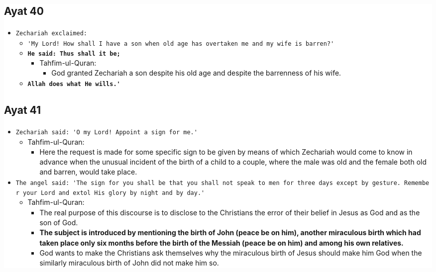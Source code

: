 
## Ayat 40

- `Zechariah exclaimed:`
  - `'My Lord! How shall I have a son when old age has overtaken me and my wife is barren?'`
  - **`He said: Thus shall it be;`**
    - Tahfim-ul-Quran:
      - God granted Zechariah a son despite his old age and despite the barrenness of his wife.
  - **`Allah does what He wills.'`**



## Ayat 41

- `Zechariah said: 'O my Lord! Appoint a sign for me.'`
  - Tahfim-ul-Quran:
    - Here the request is made for some specific sign to be given by means of which Zechariah would come to know in advance when the unusual incident of the birth of a child to a couple, where the male was old and the female both old and barren, would take place.
- `The angel said: 'The sign for you shall be that you shall not speak to men for three days except by gesture. Remember your Lord and extol His glory by night and by day.'`
  - Tahfim-ul-Quran:
    - The real purpose of this discourse is to disclose to the Christians the error of their belief in Jesus as God and as the son of God. 
    - **The subject is introduced by mentioning the birth of John (peace be on him), another miraculous birth which had taken place only six months before the birth of the Messiah (peace be on him) and among his own relatives.** 
    - God wants to make the Christians ask themselves why the miraculous birth of Jesus should make him God when the similarly miraculous birth of John did not make him so.